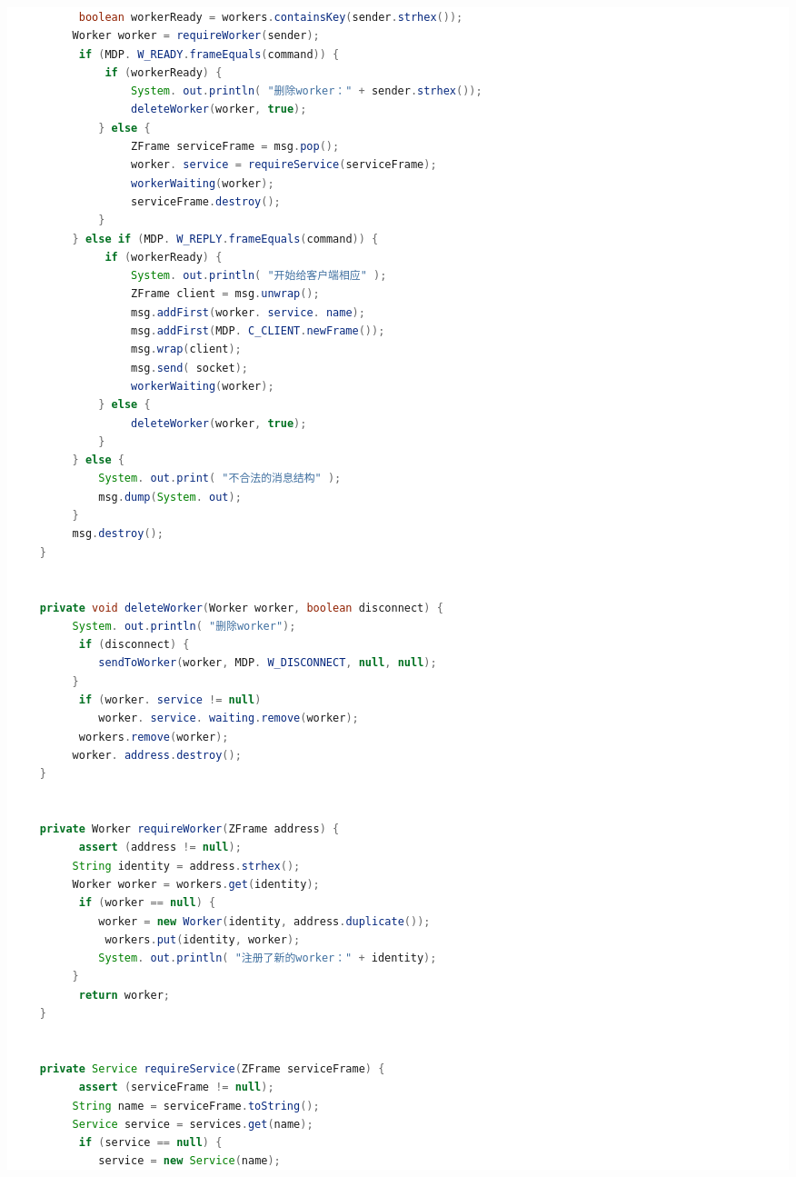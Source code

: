 ```java
           boolean workerReady = workers.containsKey(sender.strhex());
          Worker worker = requireWorker(sender);
           if (MDP. W_READY.frameEquals(command)) {
               if (workerReady) {
                   System. out.println( "删除worker：" + sender.strhex());
                   deleteWorker(worker, true);
              } else {
                   ZFrame serviceFrame = msg.pop();
                   worker. service = requireService(serviceFrame);
                   workerWaiting(worker);
                   serviceFrame.destroy();
              }
          } else if (MDP. W_REPLY.frameEquals(command)) {
               if (workerReady) {
                   System. out.println( "开始给客户端相应" );
                   ZFrame client = msg.unwrap();
                   msg.addFirst(worker. service. name);
                   msg.addFirst(MDP. C_CLIENT.newFrame());
                   msg.wrap(client);
                   msg.send( socket);
                   workerWaiting(worker);
              } else {
                   deleteWorker(worker, true);
              }
          } else {
              System. out.print( "不合法的消息结构" );
              msg.dump(System. out);
          }
          msg.destroy();
     }


     private void deleteWorker(Worker worker, boolean disconnect) {
          System. out.println( "删除worker");
           if (disconnect) {
              sendToWorker(worker, MDP. W_DISCONNECT, null, null);
          }
           if (worker. service != null)
              worker. service. waiting.remove(worker);
           workers.remove(worker);
          worker. address.destroy();
     }


     private Worker requireWorker(ZFrame address) {
           assert (address != null);
          String identity = address.strhex();
          Worker worker = workers.get(identity);
           if (worker == null) {
              worker = new Worker(identity, address.duplicate());
               workers.put(identity, worker);
              System. out.println( "注册了新的worker：" + identity);
          }
           return worker;
     }


     private Service requireService(ZFrame serviceFrame) {
           assert (serviceFrame != null);
          String name = serviceFrame.toString();
          Service service = services.get(name);
           if (service == null) {
              service = new Service(name);
```